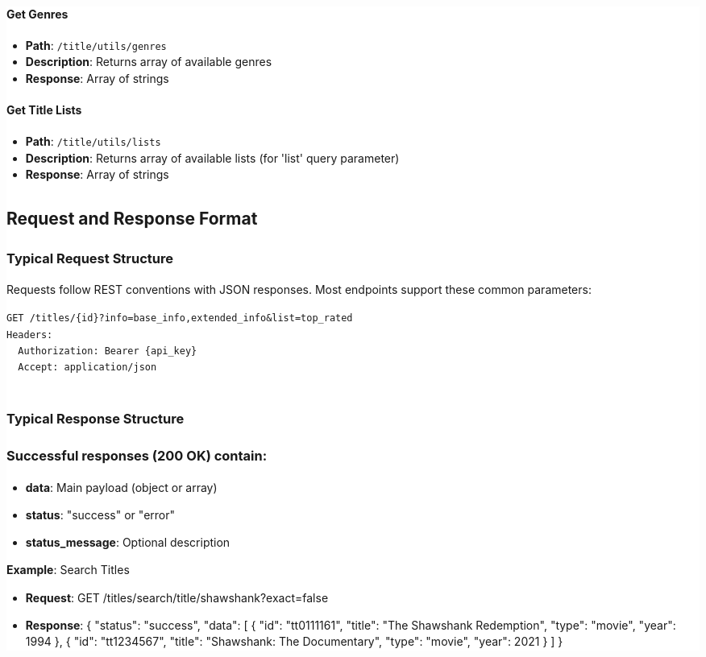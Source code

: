 #### Get Genres

- **Path**: `/title/utils/genres`
- **Description**: Returns array of available genres
- **Response**: Array of strings

#### Get Title Lists

- **Path**: `/title/utils/lists`
- **Description**: Returns array of available lists (for 'list' query parameter)
- **Response**: Array of strings

## Request and Response Format

### Typical Request Structure

Requests follow REST conventions with JSON responses. Most endpoints support these common parameters:

```http
GET /titles/{id}?info=base_info,extended_info&list=top_rated
Headers:
  Authorization: Bearer {api_key}
  Accept: application/json


```

### Typical Response Structure

### Successful responses (200 OK) contain:

- **data**: Main payload (object or array)

- **status**: "success" or "error"

- **status_message**: Optional description

**Example**: Search Titles

- **Request**:
  GET /titles/search/title/shawshank?exact=false

- **Response**:
  {
  "status": "success",
  "data": [
  {
  "id": "tt0111161",
  "title": "The Shawshank Redemption",
  "type": "movie",
  "year": 1994
  },
  {
  "id": "tt1234567",
  "title": "Shawshank: The Documentary",
  "type": "movie",
  "year": 2021
  }
  ]
  }
